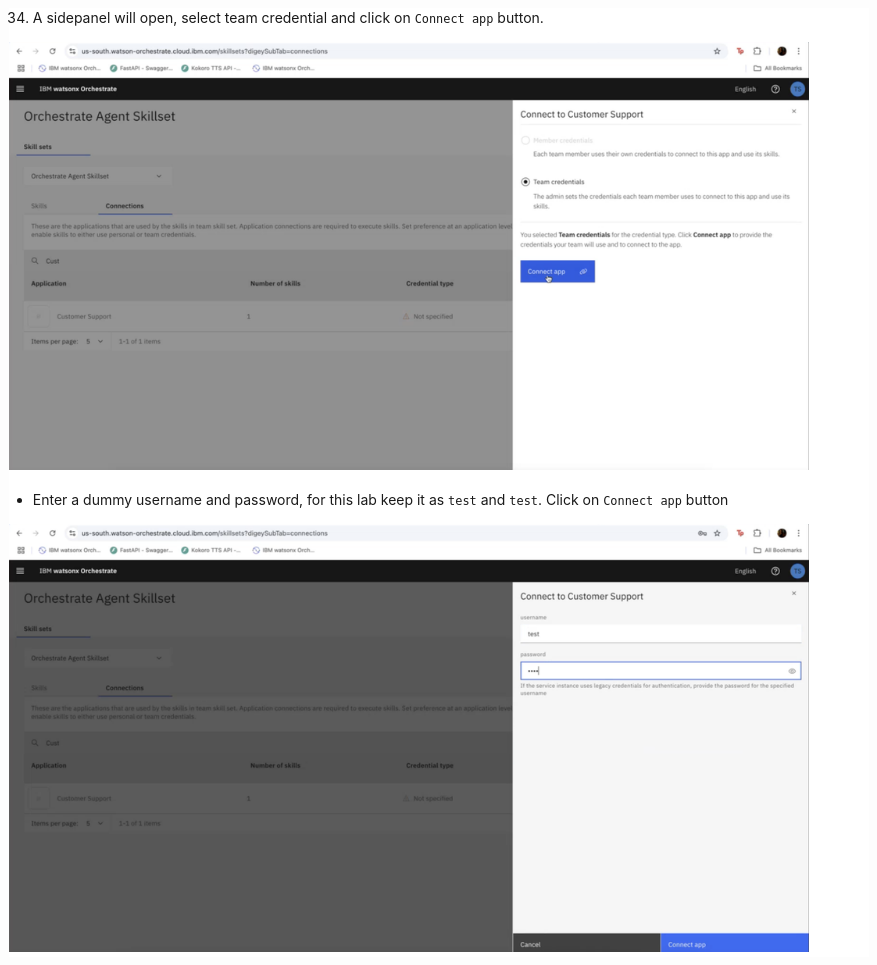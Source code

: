 34. A sidepanel will open, select team credential and click on `Connect app` button.

<img src="./customer_support/34_connect_app_2.png" alt="Connect app" width="800"/>

- Enter a dummy username and password, for this lab keep it as `test` and `test`. Click on `Connect app` button
<img src="./customer_support/34_a_connect_app.png" alt="Connect app" width="800"/>

